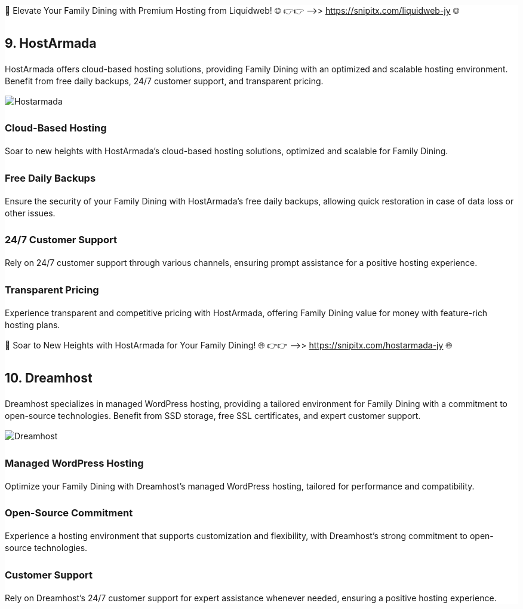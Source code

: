 🚀 Elevate Your Family Dining with Premium Hosting from Liquidweb! 🌐
👉👉 -->> https://snipitx.com/liquidweb-jy 🌐

## 9. HostArmada

HostArmada offers cloud-based hosting solutions, providing Family Dining with an optimized and scalable hosting environment. Benefit from free daily backups, 24/7 customer support, and transparent pricing.

![Hostarmada](https://i.imgur.com/KFbdf3o.jpeg "Hostarmada Hosting")

### Cloud-Based Hosting
Soar to new heights with HostArmada’s cloud-based hosting solutions, optimized and scalable for Family Dining.

### Free Daily Backups
Ensure the security of your Family Dining with HostArmada’s free daily backups, allowing quick restoration in case of data loss or other issues.

### 24/7 Customer Support
Rely on 24/7 customer support through various channels, ensuring prompt assistance for a positive hosting experience.

### Transparent Pricing
Experience transparent and competitive pricing with HostArmada, offering Family Dining value for money with feature-rich hosting plans.

🚀 Soar to New Heights with HostArmada for Your Family Dining! 🌐
👉👉 -->> https://snipitx.com/hostarmada-jy 🌐

## 10. Dreamhost

Dreamhost specializes in managed WordPress hosting, providing a tailored environment for Family Dining with a commitment to open-source technologies. Benefit from SSD storage, free SSL certificates, and expert customer support.

![Dreamhost](https://i.imgur.com/rXIg8ip.jpeg "Dreamhost Hosting")

### Managed WordPress Hosting
Optimize your Family Dining with Dreamhost’s managed WordPress hosting, tailored for performance and compatibility.

### Open-Source Commitment
Experience a hosting environment that supports customization and flexibility, with Dreamhost’s strong commitment to open-source technologies.

### Customer Support
Rely on Dreamhost’s 24/7 customer support for expert assistance whenever needed, ensuring a positive hosting experience.
